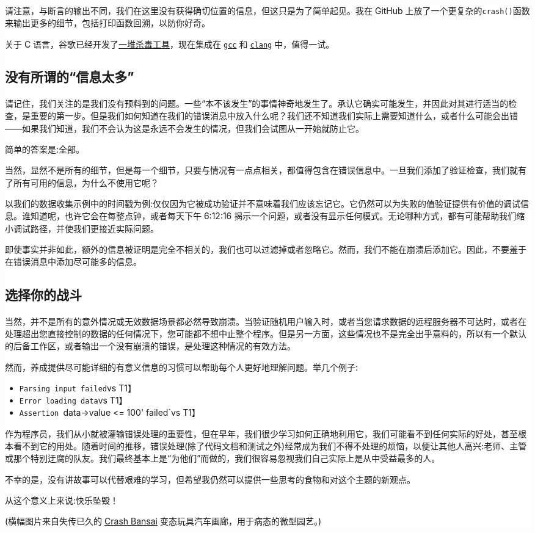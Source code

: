 请注意，与断言的输出不同，我们在这里没有获得确切位置的信息，但这只是为了简单起见。我在 GitHub 上放了一个更复杂的`crash()`函数来输出更多的细节，包括打印函数回溯，以防你好奇。

关于 C 语言，谷歌已经开发了[一堆杀毒工具](https://github.com/google/sanitizers)，现在集成在 [`gcc`](https://gcc.gnu.org/onlinedocs/gcc/Instrumentation-Options.html) 和 [`clang`](https://clang.llvm.org/docs/AddressSanitizer.html) 中，值得一试。

## 没有所谓的“信息太多”

请记住，我们关注的是我们没有预料到的问题。一些“本不该发生”的事情神奇地发生了。承认它确实可能发生，并因此对其进行适当的检查，是重要的第一步。但是我们如何知道在我们的错误消息中放入什么呢？我们还不知道我们实际上需要知道什么，或者什么可能会出错——如果我们知道，我们不会认为这是永远不会发生的情况，但我们会试图从一开始就防止它。

简单的答案是:全部。

当然，显然不是所有的细节，但是每一个细节，只要与情况有一点点相关，都值得包含在错误信息中。一旦我们添加了验证检查，我们就有了所有可用的信息，为什么不使用它呢？

以我们的数据收集示例中的时间戳为例:仅仅因为它被成功验证并不意味着我们应该忘记它。它仍然可以为失败的值验证提供有价值的调试信息。谁知道呢，也许它会在每整点钟，或者每天下午 6:12:16 揭示一个问题，或者没有显示任何模式。无论哪种方式，都有可能帮助我们缩小调试路径，并使我们更接近实际问题。

即使事实并非如此，额外的信息被证明是完全不相关的，我们也可以过滤掉或者忽略它。然而，我们不能在崩溃后添加它。因此，不要羞于在错误消息中添加尽可能多的信息。

## 选择你的战斗

当然，并不是所有的意外情况或无效数据场景都必然导致崩溃。当验证随机用户输入时，或者当您请求数据的远程服务器不可达时，或者在处理超出您直接控制的数据的任何情况下，您可能都不想中止整个程序。但是另一方面，这些情况也不是完全出乎意料的，所以有一个默认的后备工作区，或者输出一个没有崩溃的错误，是处理这种情况的有效方法。

然而，养成提供尽可能详细的有意义信息的习惯可以帮助每个人更好地理解问题。举几个例子:

*   `Parsing input failed`vs
    T1】
*   `Error loading data`vs
    T1】
*   `Assertion `data->value <= 100' failed`vs
    T1】

作为程序员，我们从小就被灌输错误处理的重要性，但在早年，我们很少学习如何正确地利用它，我们可能看不到任何实际的好处，甚至根本看不到它的用处。随着时间的推移，错误处理(除了代码文档和测试之外)经常成为我们不得不处理的烦恼，以便让其他人高兴:老师、主管或那个特别迂腐的队友。我们最终基本上是“为他们”而做的，我们很容易忽视我们自己实际上是从中受益最多的人。

不幸的是，没有讲故事可以代替艰难的学习，但希望我仍然可以提供一些思考的食物和对这个主题的新观点。

从这个意义上来说:快乐坠毁！

(横幅图片来自失传已久的 [Crash Bansai](https://web.archive.org/web/20130730071824/http://www.crashbonsai.com:80/index.html) 变态玩具汽车画廊，用于病态的微型园艺。)